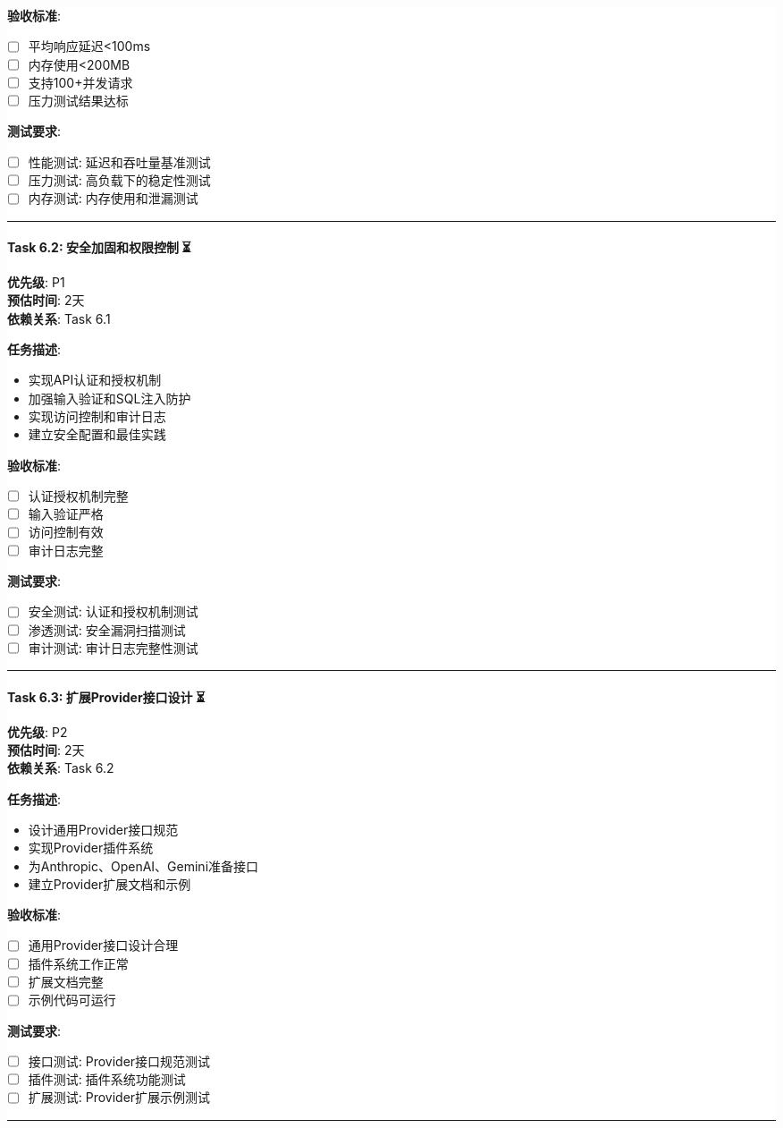 **验收标准**:
- [ ] 平均响应延迟<100ms
- [ ] 内存使用<200MB
- [ ] 支持100+并发请求
- [ ] 压力测试结果达标

**测试要求**:
- [ ] 性能测试: 延迟和吞吐量基准测试
- [ ] 压力测试: 高负载下的稳定性测试
- [ ] 内存测试: 内存使用和泄漏测试

---

#### Task 6.2: 安全加固和权限控制 ⏳
**优先级**: P1  
**预估时间**: 2天  
**依赖关系**: Task 6.1  

**任务描述**:
- 实现API认证和授权机制
- 加强输入验证和SQL注入防护
- 实现访问控制和审计日志
- 建立安全配置和最佳实践

**验收标准**:
- [ ] 认证授权机制完整
- [ ] 输入验证严格
- [ ] 访问控制有效
- [ ] 审计日志完整

**测试要求**:
- [ ] 安全测试: 认证和授权机制测试
- [ ] 渗透测试: 安全漏洞扫描测试
- [ ] 审计测试: 审计日志完整性测试

---

#### Task 6.3: 扩展Provider接口设计 ⏳
**优先级**: P2  
**预估时间**: 2天  
**依赖关系**: Task 6.2  

**任务描述**:
- 设计通用Provider接口规范
- 实现Provider插件系统
- 为Anthropic、OpenAI、Gemini准备接口
- 建立Provider扩展文档和示例

**验收标准**:
- [ ] 通用Provider接口设计合理
- [ ] 插件系统工作正常
- [ ] 扩展文档完整
- [ ] 示例代码可运行

**测试要求**:
- [ ] 接口测试: Provider接口规范测试
- [ ] 插件测试: 插件系统功能测试
- [ ] 扩展测试: Provider扩展示例测试

---